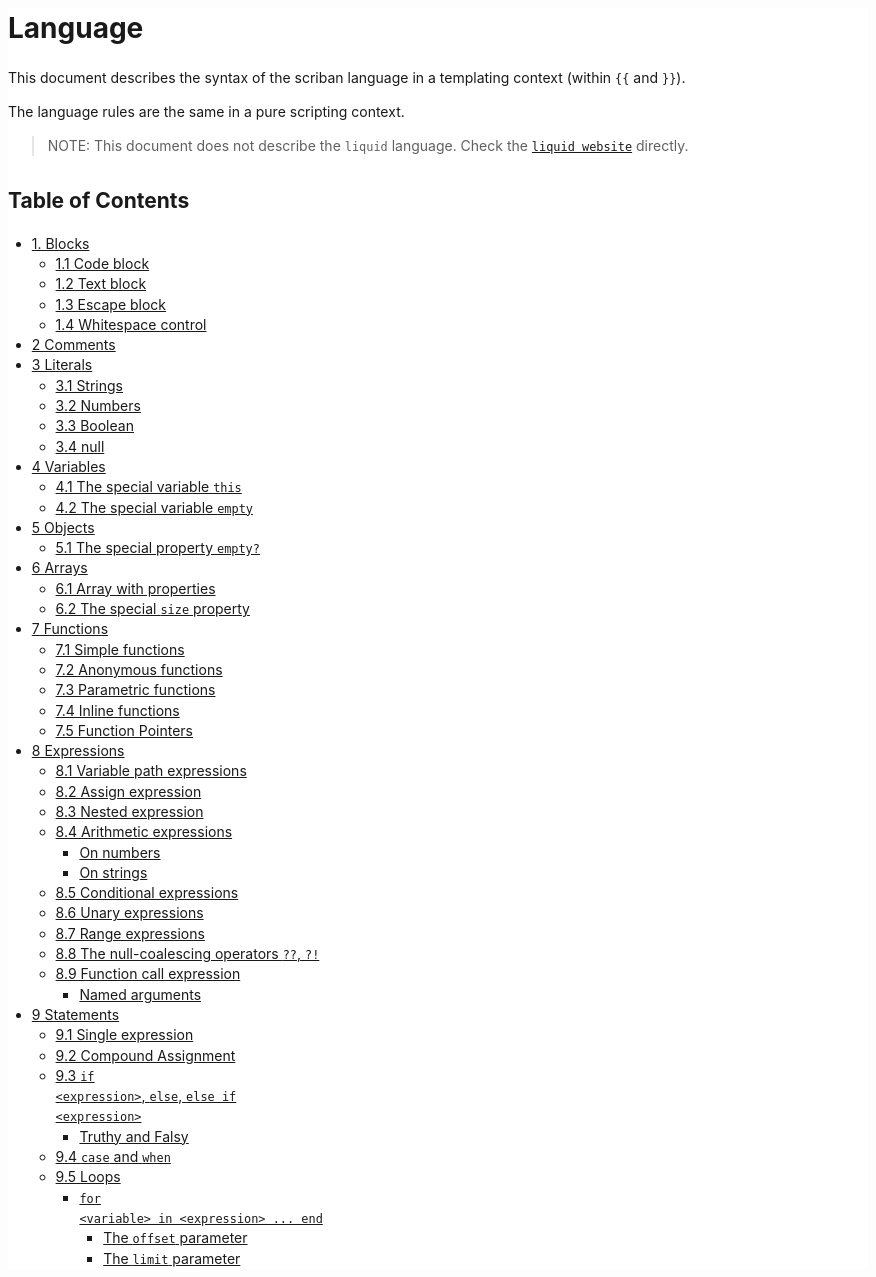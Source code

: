 # Language

This document describes the syntax of the scriban language in a templating context (within `{{` and `}}`).

The language rules are the same in a pure scripting context.

> NOTE: This document does not describe the `liquid` language. Check the [`liquid website`](https://shopify.github.io/liquid/) directly.

## Table of Contents

- [1. Blocks](#1-blocks)
  - [1.1 Code block](#11-code-block)
  - [1.2 Text block](#12-text-block)
  - [1.3 Escape block](#13-escape-block)
  - [1.4 Whitespace control](#14-whitespace-control)
- [2 Comments](#2-comments)
- [3 Literals](#3-literals)
  - [3.1 Strings](#31-strings)
  - [3.2 Numbers](#32-numbers)
  - [3.3 Boolean](#33-boolean)
  - [3.4 null](#34-null)
- [4 Variables](#4-variables)
  - [4.1 The special variable <code>this</code>](#41-the-special-variable-this)
  - [4.2 The special variable <code>empty</code>](#42-the-special-variable-empty)
- [5 Objects](#5-objects)
  - [5.1 The special property <code>empty?</code>](#51-the-special-property-empty)
- [6 Arrays](#6-arrays)
  - [6.1 Array with properties](#61-array-with-properties)
  - [6.2 The special <code>size</code> property](#62-the-special-size-property)
- [7 Functions](#7-functions)
  - [7.1 Simple functions](#71-simple-functions)
  - [7.2 Anonymous functions](#72-anonymous-functions)
  - [7.3 Parametric functions](#73-parametric-functions)
  - [7.4 Inline functions](#74-inline-functions)
  - [7.5 Function Pointers](#75-function-pointers)
- [8 Expressions](#8-expressions)
  - [8.1 Variable path expressions](#81-variable-path-expressions)
  - [8.2 Assign expression](#82-assign-expression)
  - [8.3 Nested expression](#83-nested-expression)
  - [8.4 Arithmetic expressions](#84-arithmetic-expressions)
    - [On numbers](#on-numbers)
    - [On strings](#on-strings)
  - [8.5 Conditional expressions](#85-conditional-expressions)
  - [8.6 Unary expressions](#86-unary-expressions)
  - [8.7 Range expressions](#87-range-expressions)
  - [8.8 The null-coalescing operators <code>??</code>, <code>?!</code>](#88-the-null-coalescing-operator-)
  - [8.9 Function call expression](#89-function-call-expression)
    - [Named arguments](#named-arguments)
- [9 Statements](#9-statements)
  - [9.1 Single expression](#91-single-expression)
  - [9.2 Compound Assignment](#92-compound-assignment)
  - [9.3 <code>if &lt;expression&gt;</code>, <code>else</code>, <code>else if &lt;expression&gt;</code>](#93-if-expression-else-else-if-expression)
    - [Truthy and Falsy](#truthy-and-falsy)
  - [9.4 <code>case</code> and <code>when</code>](#94-case-and-when)
  - [9.5 Loops](#95-loops)
    - [<code>for &lt;variable&gt; in &lt;expression&gt; ... end</code>](#for-variable-in-expression--end)
      - [The <code>offset</code> parameter](#the-offset-parameter)
      - [The <code>limit</code> parameter](#the-limit-parameter)